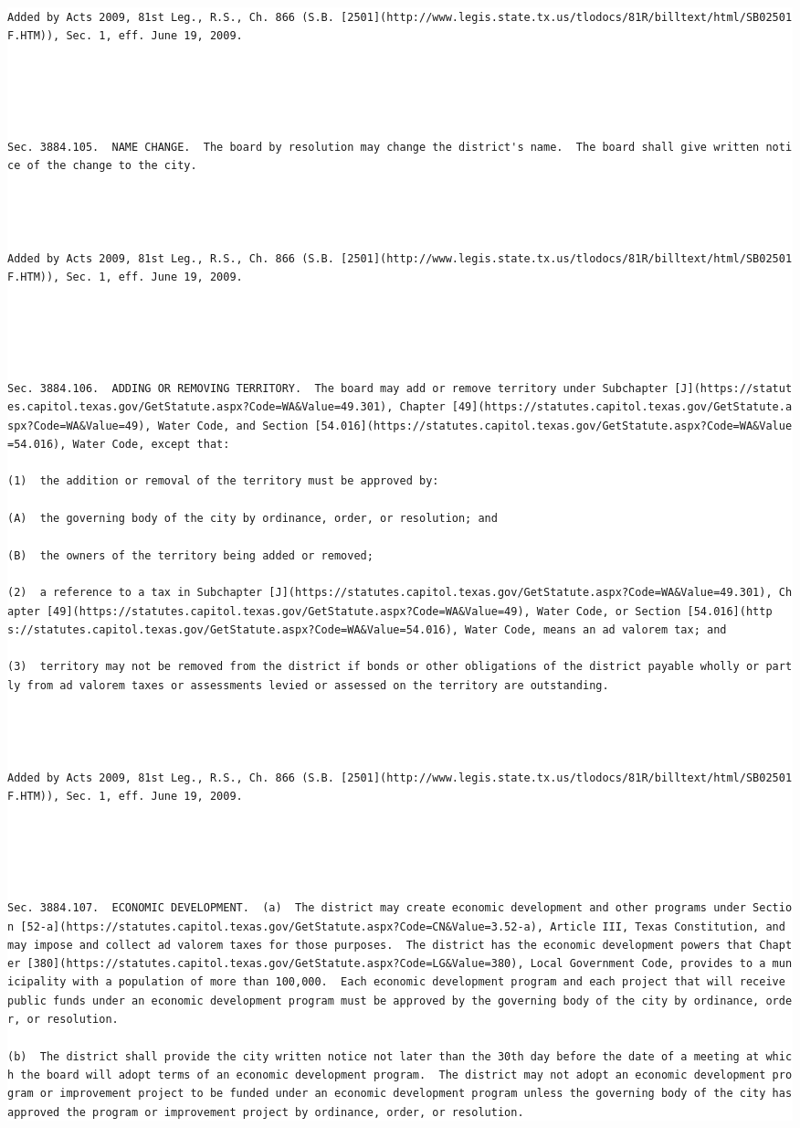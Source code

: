     
    
    
    Added by Acts 2009, 81st Leg., R.S., Ch. 866 (S.B. [2501](http://www.legis.state.tx.us/tlodocs/81R/billtext/html/SB02501F.HTM)), Sec. 1, eff. June 19, 2009.
    
    
    
    
    
    Sec. 3884.105.  NAME CHANGE.  The board by resolution may change the district's name.  The board shall give written notice of the change to the city.
    
    
    
    
    Added by Acts 2009, 81st Leg., R.S., Ch. 866 (S.B. [2501](http://www.legis.state.tx.us/tlodocs/81R/billtext/html/SB02501F.HTM)), Sec. 1, eff. June 19, 2009.
    
    
    
    
    
    Sec. 3884.106.  ADDING OR REMOVING TERRITORY.  The board may add or remove territory under Subchapter [J](https://statutes.capitol.texas.gov/GetStatute.aspx?Code=WA&Value=49.301), Chapter [49](https://statutes.capitol.texas.gov/GetStatute.aspx?Code=WA&Value=49), Water Code, and Section [54.016](https://statutes.capitol.texas.gov/GetStatute.aspx?Code=WA&Value=54.016), Water Code, except that:
    
    (1)  the addition or removal of the territory must be approved by:
    
    (A)  the governing body of the city by ordinance, order, or resolution; and
    
    (B)  the owners of the territory being added or removed;
    
    (2)  a reference to a tax in Subchapter [J](https://statutes.capitol.texas.gov/GetStatute.aspx?Code=WA&Value=49.301), Chapter [49](https://statutes.capitol.texas.gov/GetStatute.aspx?Code=WA&Value=49), Water Code, or Section [54.016](https://statutes.capitol.texas.gov/GetStatute.aspx?Code=WA&Value=54.016), Water Code, means an ad valorem tax; and
    
    (3)  territory may not be removed from the district if bonds or other obligations of the district payable wholly or partly from ad valorem taxes or assessments levied or assessed on the territory are outstanding.
    
    
    
    
    Added by Acts 2009, 81st Leg., R.S., Ch. 866 (S.B. [2501](http://www.legis.state.tx.us/tlodocs/81R/billtext/html/SB02501F.HTM)), Sec. 1, eff. June 19, 2009.
    
    
    
    
    
    Sec. 3884.107.  ECONOMIC DEVELOPMENT.  (a)  The district may create economic development and other programs under Section [52-a](https://statutes.capitol.texas.gov/GetStatute.aspx?Code=CN&Value=3.52-a), Article III, Texas Constitution, and may impose and collect ad valorem taxes for those purposes.  The district has the economic development powers that Chapter [380](https://statutes.capitol.texas.gov/GetStatute.aspx?Code=LG&Value=380), Local Government Code, provides to a municipality with a population of more than 100,000.  Each economic development program and each project that will receive public funds under an economic development program must be approved by the governing body of the city by ordinance, order, or resolution.
    
    (b)  The district shall provide the city written notice not later than the 30th day before the date of a meeting at which the board will adopt terms of an economic development program.  The district may not adopt an economic development program or improvement project to be funded under an economic development program unless the governing body of the city has approved the program or improvement project by ordinance, order, or resolution.
    